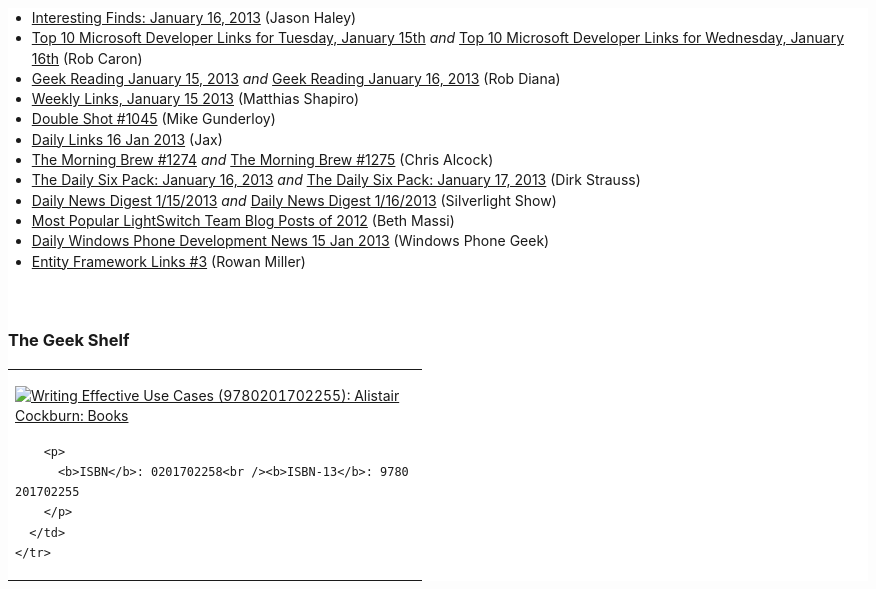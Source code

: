   * <a href="http://jasonhaley.com/blog/post.aspx?id=e8d9f3c4-c23d-48fa-aa19-316d5029004d" target="_blank">Interesting Finds: January 16, 2013</a> (Jason Haley)
  * <a href="http://blogs.msdn.com/b/robcaron/archive/2013/01/15/top-10-microsoft-developer-links-for-tuesday-january-15th.aspx" target="_blank">Top 10 Microsoft Developer Links for Tuesday, January 15th</a> _and_ <a href="http://blogs.msdn.com/b/robcaron/archive/2013/01/16/top-10-microsoft-developer-links-for-wednesday-january-16th.aspx" target="_blank">Top 10 Microsoft Developer Links for Wednesday, January 16th</a> (Rob Caron)
  * <a href="http://feedproxy.google.com/~r/RegularGeek/~3/hek4DKN3Lxw/" target="_blank">Geek Reading January 15, 2013</a> _and_ <a href="http://feedproxy.google.com/~r/RegularGeek/~3/zx4KOrPULKY/" target="_blank">Geek Reading January 16, 2013</a> (Rob Diana)
  * <a href="http://matthiasshapiro.com/2013/01/15/weekly-links-january-15-2013/" target="_blank">Weekly Links, January 15 2013</a> (Matthias Shapiro)
  * <a href="http://afreshcup.com/home/2013/1/16/double-shot-1045.html" target="_blank">Double Shot #1045</a> (Mike Gunderloy)
  * <a href="http://feedproxy.google.com/~r/parsimonyjax/~3/tgCopr1Mj90/daily-links-16-jan-2013.html" target="_blank">Daily Links 16 Jan 2013</a> (Jax)
  * <a href="http://feedproxy.google.com/~r/ReflectivePerspective/~3/M3ZMAHWBvmA/" target="_blank">The Morning Brew #1274</a> _and_ <a href="http://feedproxy.google.com/~r/ReflectivePerspective/~3/GCk19VfDyZA/" target="_blank">The Morning Brew #1275</a> (Chris Alcock)
  * <a href="http://feeds.feedblitz.com/~/37267403/0/dirkstrauss~The-Daily-Six-Pack-January" target="_blank">The Daily Six Pack: January 16, 2013</a> _and_ <a href="http://feeds.feedblitz.com/~/37300157/0/dirkstrauss~The-Daily-Six-Pack-January" target="_blank">The Daily Six Pack: January 17, 2013</a> (Dirk Strauss)
  * <a href="http://feedproxy.google.com/~r/silverlightshow/~3/GiAHzn0Vt9U/Daily-News-Digest-1-15-2013.aspx" target="_blank">Daily News Digest 1/15/2013</a> _and_ <a href="http://feedproxy.google.com/~r/silverlightshow/~3/dAuy5cQVKIA/Daily-News-Digest-1-16-2013.aspx" target="_blank">Daily News Digest 1/16/2013</a> (Silverlight Show)
  * <a href="http://blogs.msdn.com/b/bethmassi/archive/2013/01/16/most-popular-lightswitch-blog-posts-of-2012.aspx" target="_blank">Most Popular LightSwitch Team Blog Posts of 2012</a> (Beth Massi)
  * <a href="http://feedproxy.google.com/~r/Windowsphonegeek/~3/doIm--NXL60/daily-windows-phone-development-news-15-jan-2013" target="_blank">Daily Windows Phone Development News 15 Jan 2013</a> (Windows Phone Geek)
  * <a href="http://blogs.msdn.com/b/adonet/archive/2013/01/15/entity-framework-links-3.aspx" target="_blank">Entity Framework Links #3</a> (Rowan Miller)

&#160;

### <a name="shelf"></a>The Geek Shelf

<div style="padding-bottom: 0px; margin: 0px; padding-left: 0px; padding-right: 0px; display: inline; float: none; padding-top: 0px" id="scid:7dc1bd33-94bd-46fd-a20b-0131235bcd47:78ff87d0-d8bf-4299-91f2-575ac96245e4" class="wlWriterEditableSmartContent">
  <table cellspacing="0" cellpadding="2" width="400" border="0" unselectable="on">
    <tr>
      <td valign="top" width="400">
        <p>
          <a title="Writing Effective Use Cases (9780201702255): Alistair Cockburn: Books" href="http://www.amazon.com/exec/obidos/ASIN/0201702258/alvinashcraft-20"><img data-recalc-dims="1" decoding="async" src="https://i0.wp.com/images.amazon.com/images/P/0201702258.01.MZZZZZZZ.jpg?w=660" border="0" align="left" style="float:left" />Writing Effective Use Cases (9780201702255): Alistair Cockburn: Books</a>
        </p>
        
        <p>
          <b>ISBN</b>: 0201702258<br /><b>ISBN-13</b>: 9780201702255
        </p>
      </td>
    </tr>
  </table>
</div>
